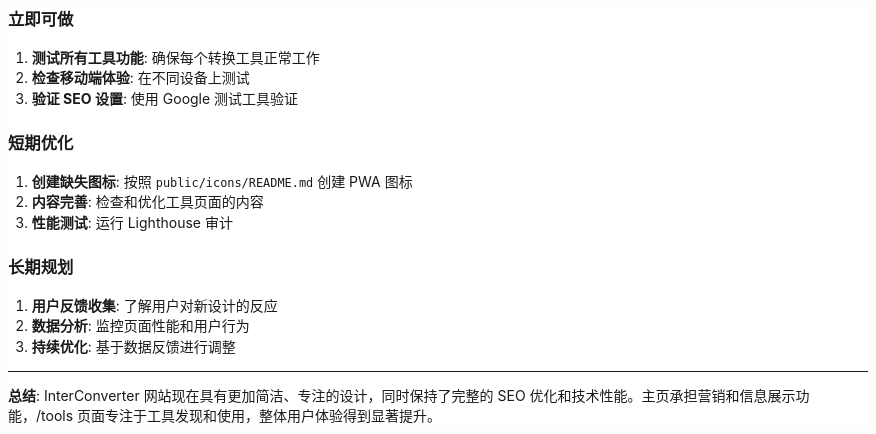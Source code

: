 ### 立即可做
1. **测试所有工具功能**: 确保每个转换工具正常工作
2. **检查移动端体验**: 在不同设备上测试
3. **验证 SEO 设置**: 使用 Google 测试工具验证

### 短期优化
1. **创建缺失图标**: 按照 `public/icons/README.md` 创建 PWA 图标
2. **内容完善**: 检查和优化工具页面的内容
3. **性能测试**: 运行 Lighthouse 审计

### 长期规划
1. **用户反馈收集**: 了解用户对新设计的反应
2. **数据分析**: 监控页面性能和用户行为
3. **持续优化**: 基于数据反馈进行调整

---

**总结**: InterConverter 网站现在具有更加简洁、专注的设计，同时保持了完整的 SEO 优化和技术性能。主页承担营销和信息展示功能，/tools 页面专注于工具发现和使用，整体用户体验得到显著提升。
